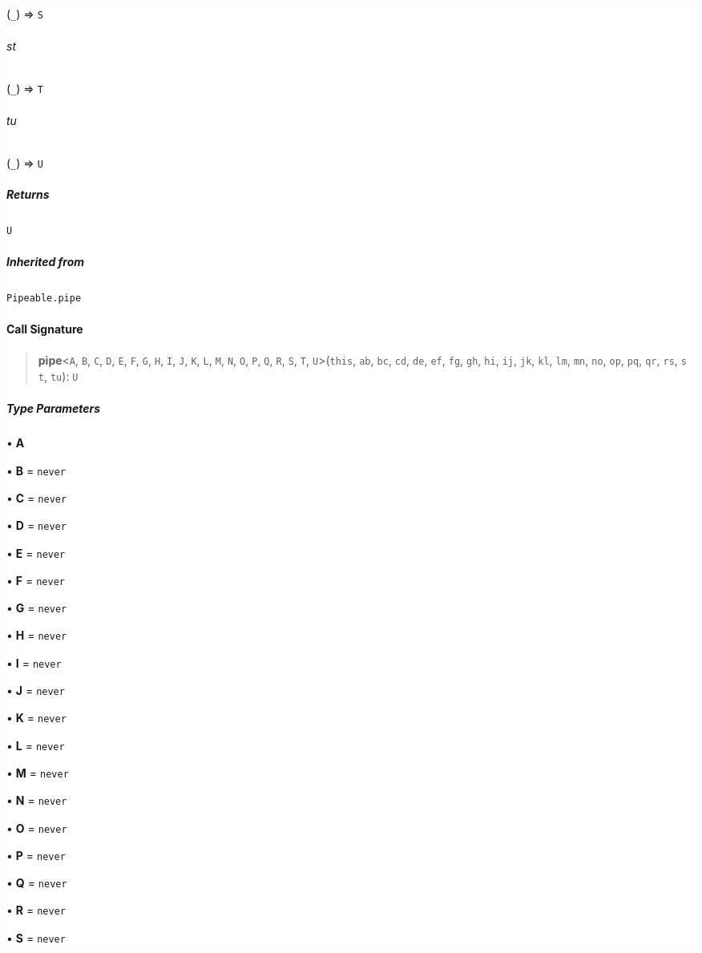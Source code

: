 (`_`) => `S`

###### st

(`_`) => `T`

###### tu

(`_`) => `U`

##### Returns

`U`

##### Inherited from

`Pipeable.pipe`

#### Call Signature

> **pipe**\<`A`, `B`, `C`, `D`, `E`, `F`, `G`, `H`, `I`, `J`, `K`, `L`, `M`, `N`, `O`, `P`, `Q`, `R`, `S`, `T`, `U`\>(`this`, `ab`, `bc`, `cd`, `de`, `ef`, `fg`, `gh`, `hi`, `ij`, `jk`, `kl`, `lm`, `mn`, `no`, `op`, `pq`, `qr`, `rs`, `st`, `tu`): `U`

##### Type Parameters

• **A**

• **B** = `never`

• **C** = `never`

• **D** = `never`

• **E** = `never`

• **F** = `never`

• **G** = `never`

• **H** = `never`

• **I** = `never`

• **J** = `never`

• **K** = `never`

• **L** = `never`

• **M** = `never`

• **N** = `never`

• **O** = `never`

• **P** = `never`

• **Q** = `never`

• **R** = `never`

• **S** = `never`
